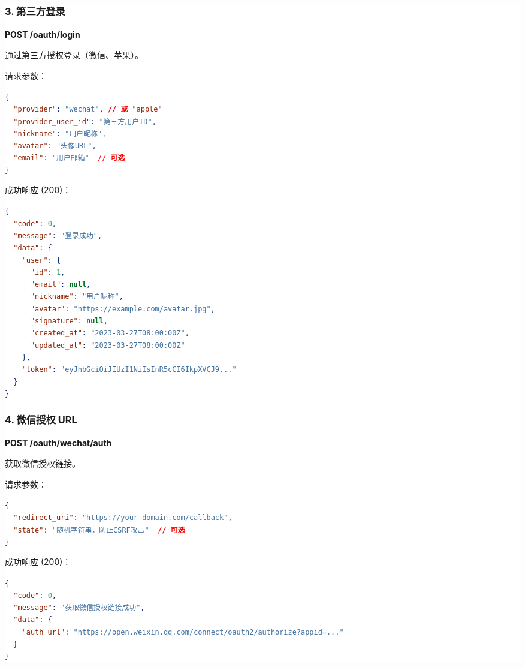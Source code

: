 ### 3. 第三方登录

**POST /oauth/login**

通过第三方授权登录（微信、苹果）。

请求参数：

```json
{
  "provider": "wechat", // 或 "apple"
  "provider_user_id": "第三方用户ID",
  "nickname": "用户昵称",
  "avatar": "头像URL",
  "email": "用户邮箱"  // 可选
}
```

成功响应 (200)：

```json
{
  "code": 0,
  "message": "登录成功",
  "data": {
    "user": {
      "id": 1,
      "email": null,
      "nickname": "用户昵称",
      "avatar": "https://example.com/avatar.jpg",
      "signature": null,
      "created_at": "2023-03-27T08:00:00Z",
      "updated_at": "2023-03-27T08:00:00Z"
    },
    "token": "eyJhbGciOiJIUzI1NiIsInR5cCI6IkpXVCJ9..."
  }
}
```

### 4. 微信授权 URL

**POST /oauth/wechat/auth**

获取微信授权链接。

请求参数：

```json
{
  "redirect_uri": "https://your-domain.com/callback",
  "state": "随机字符串，防止CSRF攻击"  // 可选
}
```

成功响应 (200)：

```json
{
  "code": 0,
  "message": "获取微信授权链接成功",
  "data": {
    "auth_url": "https://open.weixin.qq.com/connect/oauth2/authorize?appid=..."
  }
}
```
